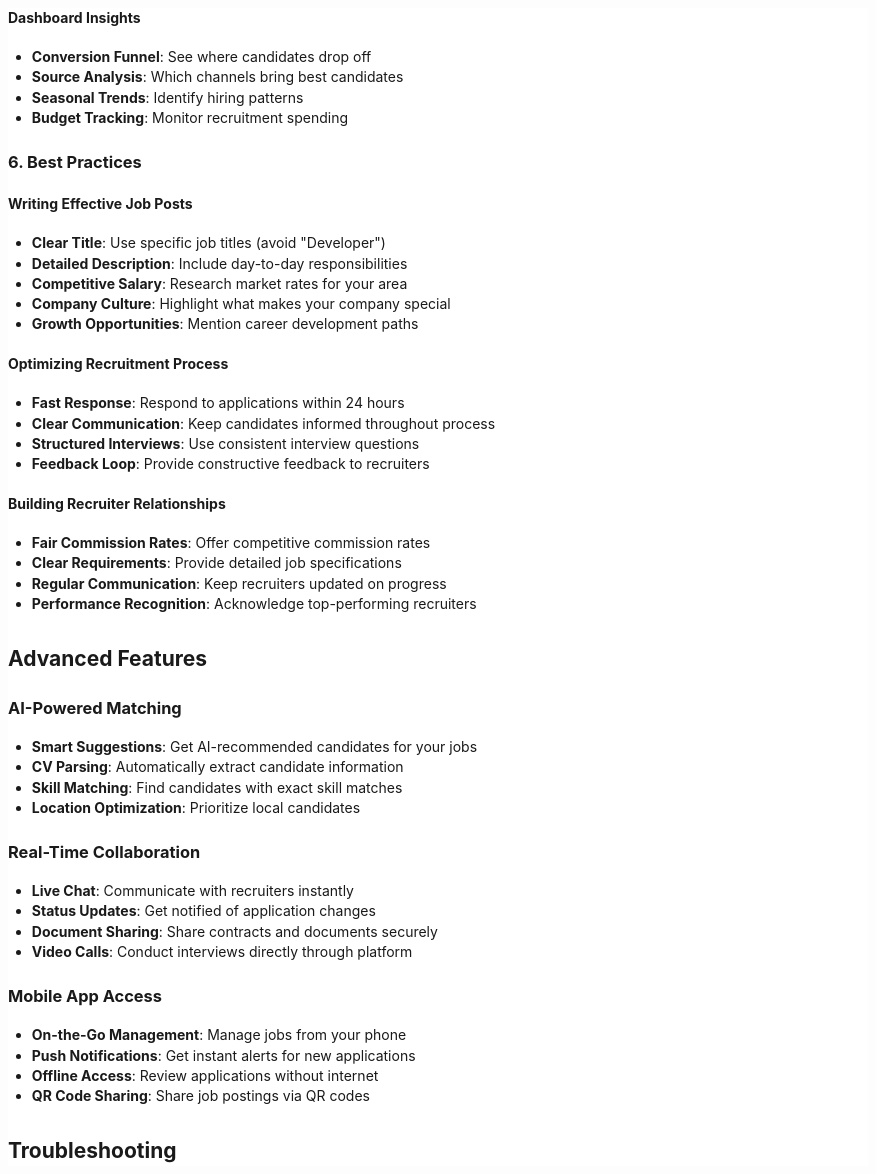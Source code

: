 #### Dashboard Insights
- **Conversion Funnel**: See where candidates drop off
- **Source Analysis**: Which channels bring best candidates
- **Seasonal Trends**: Identify hiring patterns
- **Budget Tracking**: Monitor recruitment spending

### 6. Best Practices

#### Writing Effective Job Posts
- **Clear Title**: Use specific job titles (avoid "Developer")
- **Detailed Description**: Include day-to-day responsibilities
- **Competitive Salary**: Research market rates for your area
- **Company Culture**: Highlight what makes your company special
- **Growth Opportunities**: Mention career development paths

#### Optimizing Recruitment Process
- **Fast Response**: Respond to applications within 24 hours
- **Clear Communication**: Keep candidates informed throughout process
- **Structured Interviews**: Use consistent interview questions
- **Feedback Loop**: Provide constructive feedback to recruiters

#### Building Recruiter Relationships
- **Fair Commission Rates**: Offer competitive commission rates
- **Clear Requirements**: Provide detailed job specifications
- **Regular Communication**: Keep recruiters updated on progress
- **Performance Recognition**: Acknowledge top-performing recruiters

## Advanced Features

### AI-Powered Matching
- **Smart Suggestions**: Get AI-recommended candidates for your jobs
- **CV Parsing**: Automatically extract candidate information
- **Skill Matching**: Find candidates with exact skill matches
- **Location Optimization**: Prioritize local candidates

### Real-Time Collaboration
- **Live Chat**: Communicate with recruiters instantly
- **Status Updates**: Get notified of application changes
- **Document Sharing**: Share contracts and documents securely
- **Video Calls**: Conduct interviews directly through platform

### Mobile App Access
- **On-the-Go Management**: Manage jobs from your phone
- **Push Notifications**: Get instant alerts for new applications
- **Offline Access**: Review applications without internet
- **QR Code Sharing**: Share job postings via QR codes

## Troubleshooting
